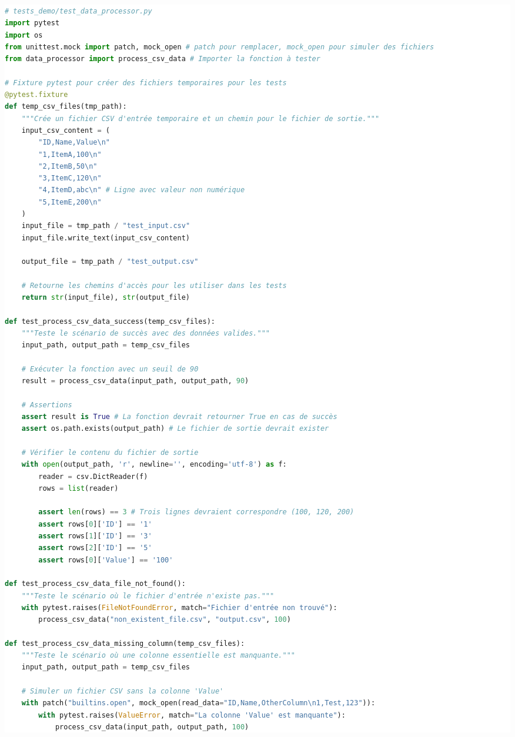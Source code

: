 ```python
# tests_demo/test_data_processor.py
import pytest
import os
from unittest.mock import patch, mock_open # patch pour remplacer, mock_open pour simuler des fichiers
from data_processor import process_csv_data # Importer la fonction à tester

# Fixture pytest pour créer des fichiers temporaires pour les tests
@pytest.fixture
def temp_csv_files(tmp_path):
    """Crée un fichier CSV d'entrée temporaire et un chemin pour le fichier de sortie."""
    input_csv_content = (
        "ID,Name,Value\n"
        "1,ItemA,100\n"
        "2,ItemB,50\n"
        "3,ItemC,120\n"
        "4,ItemD,abc\n" # Ligne avec valeur non numérique
        "5,ItemE,200\n"
    )
    input_file = tmp_path / "test_input.csv"
    input_file.write_text(input_csv_content)

    output_file = tmp_path / "test_output.csv"
    
    # Retourne les chemins d'accès pour les utiliser dans les tests
    return str(input_file), str(output_file)

def test_process_csv_data_success(temp_csv_files):
    """Teste le scénario de succès avec des données valides."""
    input_path, output_path = temp_csv_files
    
    # Exécuter la fonction avec un seuil de 90
    result = process_csv_data(input_path, output_path, 90)
    
    # Assertions
    assert result is True # La fonction devrait retourner True en cas de succès
    assert os.path.exists(output_path) # Le fichier de sortie devrait exister

    # Vérifier le contenu du fichier de sortie
    with open(output_path, 'r', newline='', encoding='utf-8') as f:
        reader = csv.DictReader(f)
        rows = list(reader)
        
        assert len(rows) == 3 # Trois lignes devraient correspondre (100, 120, 200)
        assert rows[0]['ID'] == '1'
        assert rows[1]['ID'] == '3'
        assert rows[2]['ID'] == '5'
        assert rows[0]['Value'] == '100'

def test_process_csv_data_file_not_found():
    """Teste le scénario où le fichier d'entrée n'existe pas."""
    with pytest.raises(FileNotFoundError, match="Fichier d'entrée non trouvé"):
        process_csv_data("non_existent_file.csv", "output.csv", 100)

def test_process_csv_data_missing_column(temp_csv_files):
    """Teste le scénario où une colonne essentielle est manquante."""
    input_path, output_path = temp_csv_files
    
    # Simuler un fichier CSV sans la colonne 'Value'
    with patch("builtins.open", mock_open(read_data="ID,Name,OtherColumn\n1,Test,123")):
        with pytest.raises(ValueError, match="La colonne 'Value' est manquante"):
            process_csv_data(input_path, output_path, 100)

```